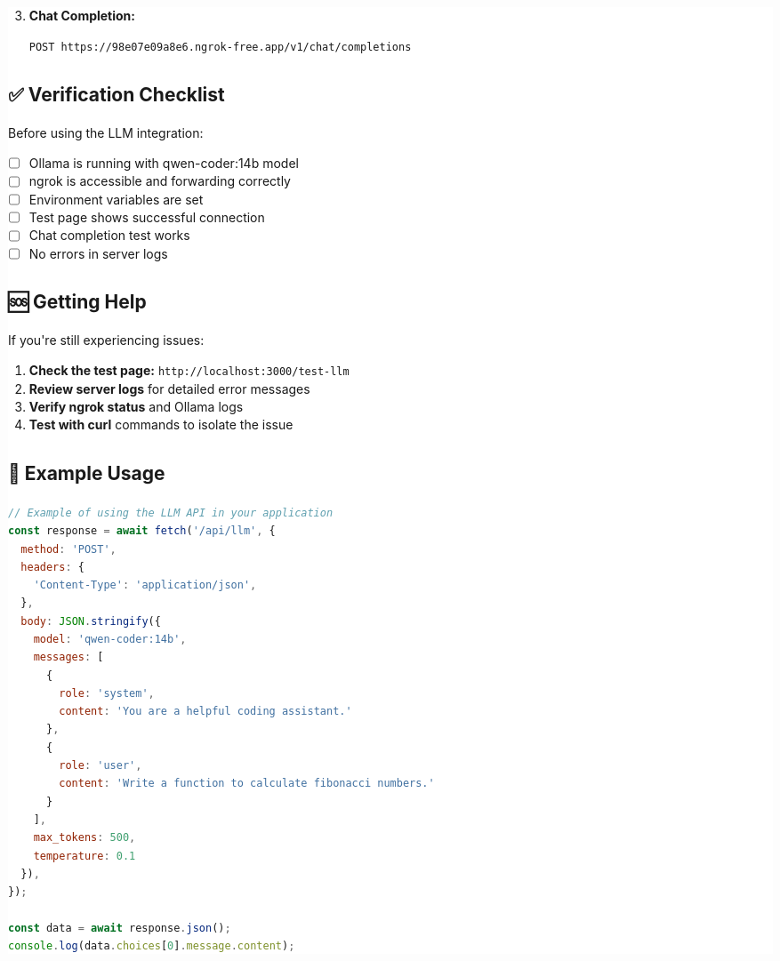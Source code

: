 3. **Chat Completion:**
   ```
   POST https://98e07e09a8e6.ngrok-free.app/v1/chat/completions
   ```

## ✅ **Verification Checklist**

Before using the LLM integration:

- [ ] Ollama is running with qwen-coder:14b model
- [ ] ngrok is accessible and forwarding correctly
- [ ] Environment variables are set
- [ ] Test page shows successful connection
- [ ] Chat completion test works
- [ ] No errors in server logs

## 🆘 **Getting Help**

If you're still experiencing issues:

1. **Check the test page:** `http://localhost:3000/test-llm`
2. **Review server logs** for detailed error messages
3. **Verify ngrok status** and Ollama logs
4. **Test with curl** commands to isolate the issue

## 📝 **Example Usage**

```javascript
// Example of using the LLM API in your application
const response = await fetch('/api/llm', {
  method: 'POST',
  headers: {
    'Content-Type': 'application/json',
  },
  body: JSON.stringify({
    model: 'qwen-coder:14b',
    messages: [
      {
        role: 'system',
        content: 'You are a helpful coding assistant.'
      },
      {
        role: 'user',
        content: 'Write a function to calculate fibonacci numbers.'
      }
    ],
    max_tokens: 500,
    temperature: 0.1
  }),
});

const data = await response.json();
console.log(data.choices[0].message.content);
```

